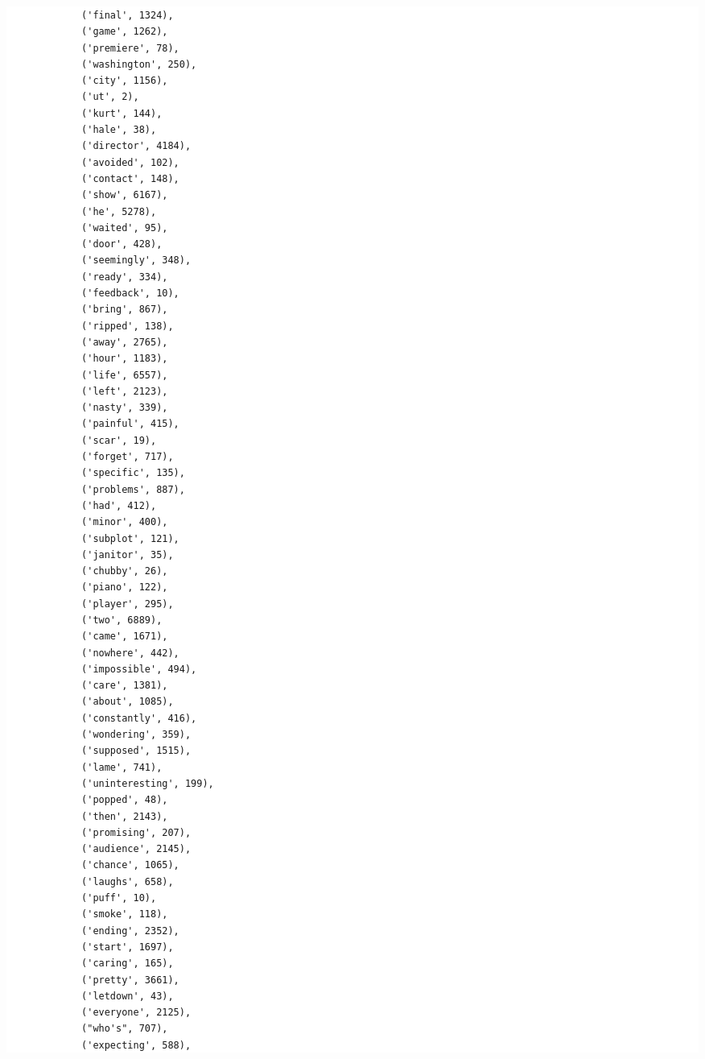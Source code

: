                  ('final', 1324),
                 ('game', 1262),
                 ('premiere', 78),
                 ('washington', 250),
                 ('city', 1156),
                 ('ut', 2),
                 ('kurt', 144),
                 ('hale', 38),
                 ('director', 4184),
                 ('avoided', 102),
                 ('contact', 148),
                 ('show', 6167),
                 ('he', 5278),
                 ('waited', 95),
                 ('door', 428),
                 ('seemingly', 348),
                 ('ready', 334),
                 ('feedback', 10),
                 ('bring', 867),
                 ('ripped', 138),
                 ('away', 2765),
                 ('hour', 1183),
                 ('life', 6557),
                 ('left', 2123),
                 ('nasty', 339),
                 ('painful', 415),
                 ('scar', 19),
                 ('forget', 717),
                 ('specific', 135),
                 ('problems', 887),
                 ('had', 412),
                 ('minor', 400),
                 ('subplot', 121),
                 ('janitor', 35),
                 ('chubby', 26),
                 ('piano', 122),
                 ('player', 295),
                 ('two', 6889),
                 ('came', 1671),
                 ('nowhere', 442),
                 ('impossible', 494),
                 ('care', 1381),
                 ('about', 1085),
                 ('constantly', 416),
                 ('wondering', 359),
                 ('supposed', 1515),
                 ('lame', 741),
                 ('uninteresting', 199),
                 ('popped', 48),
                 ('then', 2143),
                 ('promising', 207),
                 ('audience', 2145),
                 ('chance', 1065),
                 ('laughs', 658),
                 ('puff', 10),
                 ('smoke', 118),
                 ('ending', 2352),
                 ('start', 1697),
                 ('caring', 165),
                 ('pretty', 3661),
                 ('letdown', 43),
                 ('everyone', 2125),
                 ("who's", 707),
                 ('expecting', 588),